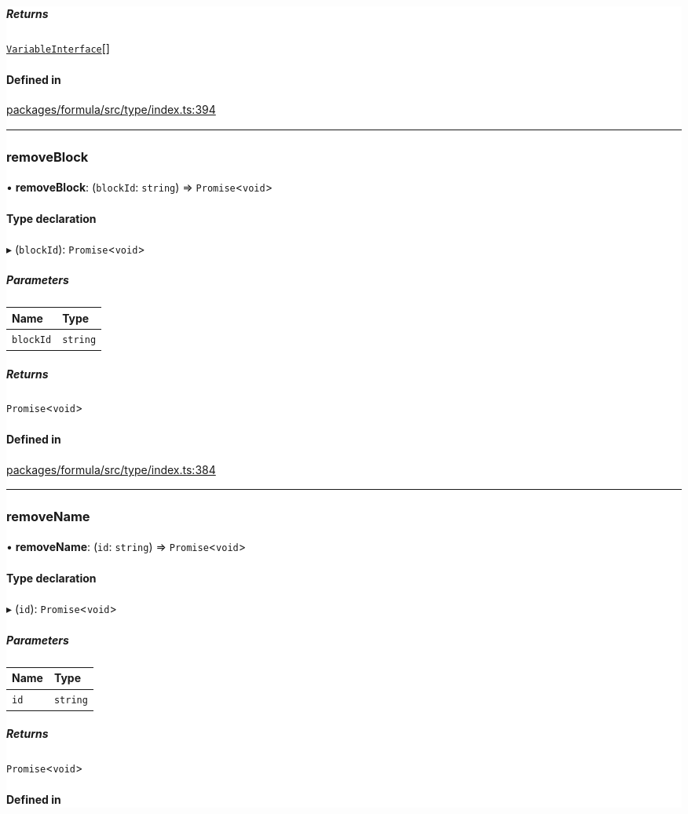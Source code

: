 ##### Returns

[`VariableInterface`](VariableInterface.md)[]

#### Defined in

[packages/formula/src/type/index.ts:394](https://github.com/mashcard/mashcard/blob/main/packages/formula/src/type/index.ts#L394)

---

### <a id="removeblock" name="removeblock"></a> removeBlock

• **removeBlock**: (`blockId`: `string`) => `Promise`<`void`\>

#### Type declaration

▸ (`blockId`): `Promise`<`void`\>

##### Parameters

| Name      | Type     |
| :-------- | :------- |
| `blockId` | `string` |

##### Returns

`Promise`<`void`\>

#### Defined in

[packages/formula/src/type/index.ts:384](https://github.com/mashcard/mashcard/blob/main/packages/formula/src/type/index.ts#L384)

---

### <a id="removename" name="removename"></a> removeName

• **removeName**: (`id`: `string`) => `Promise`<`void`\>

#### Type declaration

▸ (`id`): `Promise`<`void`\>

##### Parameters

| Name | Type     |
| :--- | :------- |
| `id` | `string` |

##### Returns

`Promise`<`void`\>

#### Defined in
